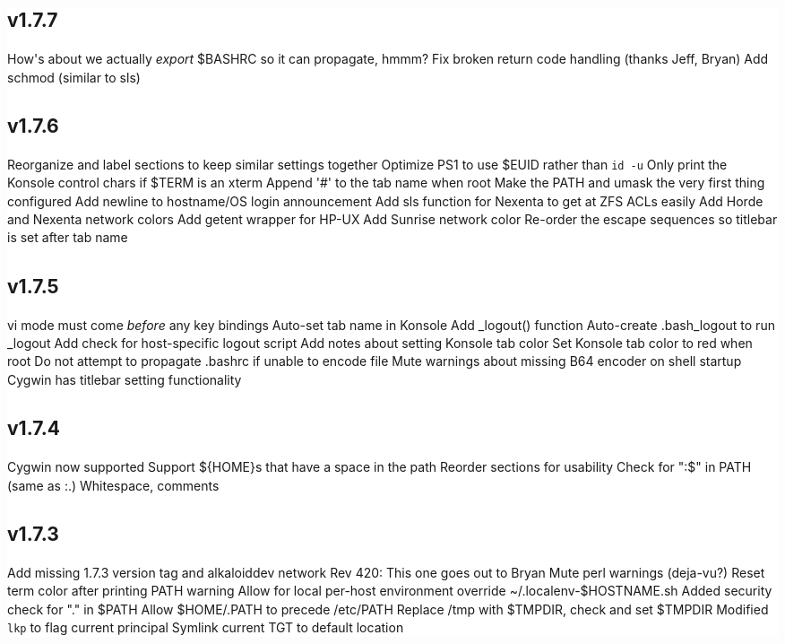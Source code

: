 v1.7.7
------
How's about we actually *export* $BASHRC so it can propagate, hmmm?
Fix broken return code handling (thanks Jeff, Bryan)
Add schmod (similar to sls)

v1.7.6
------
Reorganize and label sections to keep similar settings together
Optimize PS1 to use $EUID rather than `id -u`
Only print the Konsole control chars if $TERM is an xterm
Append '#' to the tab name when root
Make the PATH and umask the very first thing configured
Add newline to hostname/OS login announcement
Add sls function for Nexenta to get at ZFS ACLs easily
Add Horde and Nexenta network colors
Add getent wrapper for HP-UX
Add Sunrise network color
Re-order the escape sequences so titlebar is set after tab name

v1.7.5
------
vi mode must come *before* any key bindings
Auto-set tab name in Konsole
Add _logout() function
Auto-create .bash_logout to run _logout
Add check for host-specific logout script
Add notes about setting Konsole tab color
Set Konsole tab color to red when root
Do not attempt to propagate .bashrc if unable to encode file
Mute warnings about missing B64 encoder on shell startup
Cygwin has titlebar setting functionality

v1.7.4
------
Cygwin now supported
Support ${HOME}s that have a space in the path
Reorder sections for usability
Check for ":$" in PATH (same as :.)
Whitespace, comments

v1.7.3
------
Add missing 1.7.3 version tag and alkaloiddev network
Rev 420: This one goes out to Bryan
Mute perl warnings (deja-vu?)
Reset term color after printing PATH warning
Allow for local per-host environment override ~/.localenv-$HOSTNAME.sh
Added security check for "." in $PATH
Allow $HOME/.PATH to precede /etc/PATH
Replace /tmp with $TMPDIR, check and set $TMPDIR
Modified `lkp` to flag current principal
Symlink current TGT to default location
